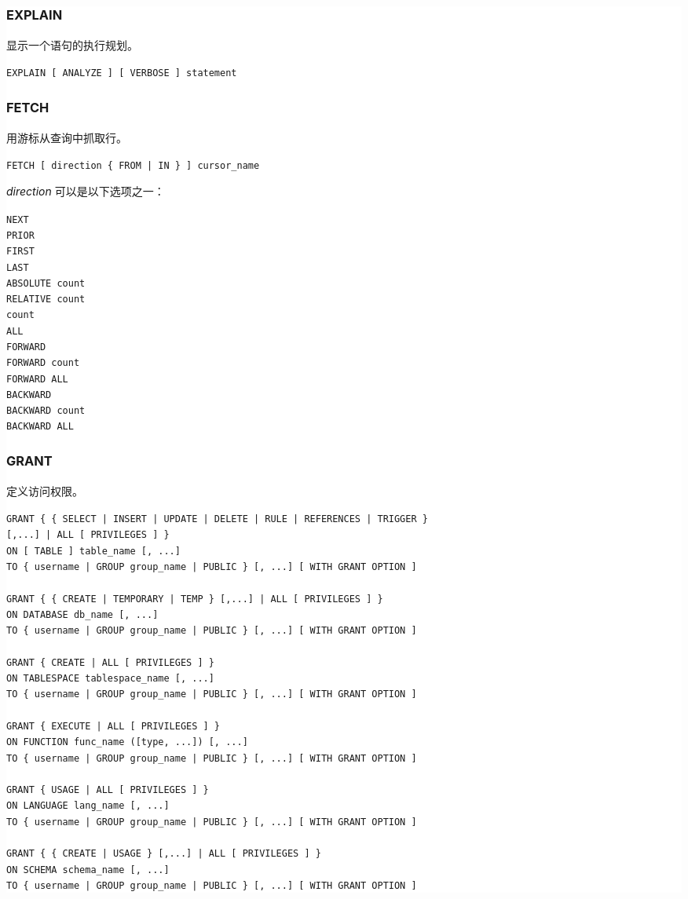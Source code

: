 ### EXPLAIN

显示一个语句的执行规划。

```
EXPLAIN [ ANALYZE ] [ VERBOSE ] statement
```

### FETCH

用游标从查询中抓取行。

```
FETCH [ direction { FROM | IN } ] cursor_name
```

*direction* 可以是以下选项之一：

```
NEXT
PRIOR
FIRST
LAST
ABSOLUTE count
RELATIVE count
count
ALL
FORWARD
FORWARD count
FORWARD ALL
BACKWARD
BACKWARD count
BACKWARD ALL
```

### GRANT

定义访问权限。

```
GRANT { { SELECT | INSERT | UPDATE | DELETE | RULE | REFERENCES | TRIGGER }
[,...] | ALL [ PRIVILEGES ] }
ON [ TABLE ] table_name [, ...]
TO { username | GROUP group_name | PUBLIC } [, ...] [ WITH GRANT OPTION ]

GRANT { { CREATE | TEMPORARY | TEMP } [,...] | ALL [ PRIVILEGES ] }
ON DATABASE db_name [, ...]
TO { username | GROUP group_name | PUBLIC } [, ...] [ WITH GRANT OPTION ]

GRANT { CREATE | ALL [ PRIVILEGES ] }
ON TABLESPACE tablespace_name [, ...]
TO { username | GROUP group_name | PUBLIC } [, ...] [ WITH GRANT OPTION ]

GRANT { EXECUTE | ALL [ PRIVILEGES ] }
ON FUNCTION func_name ([type, ...]) [, ...]
TO { username | GROUP group_name | PUBLIC } [, ...] [ WITH GRANT OPTION ]

GRANT { USAGE | ALL [ PRIVILEGES ] }
ON LANGUAGE lang_name [, ...]
TO { username | GROUP group_name | PUBLIC } [, ...] [ WITH GRANT OPTION ]

GRANT { { CREATE | USAGE } [,...] | ALL [ PRIVILEGES ] }
ON SCHEMA schema_name [, ...]
TO { username | GROUP group_name | PUBLIC } [, ...] [ WITH GRANT OPTION ]
```
